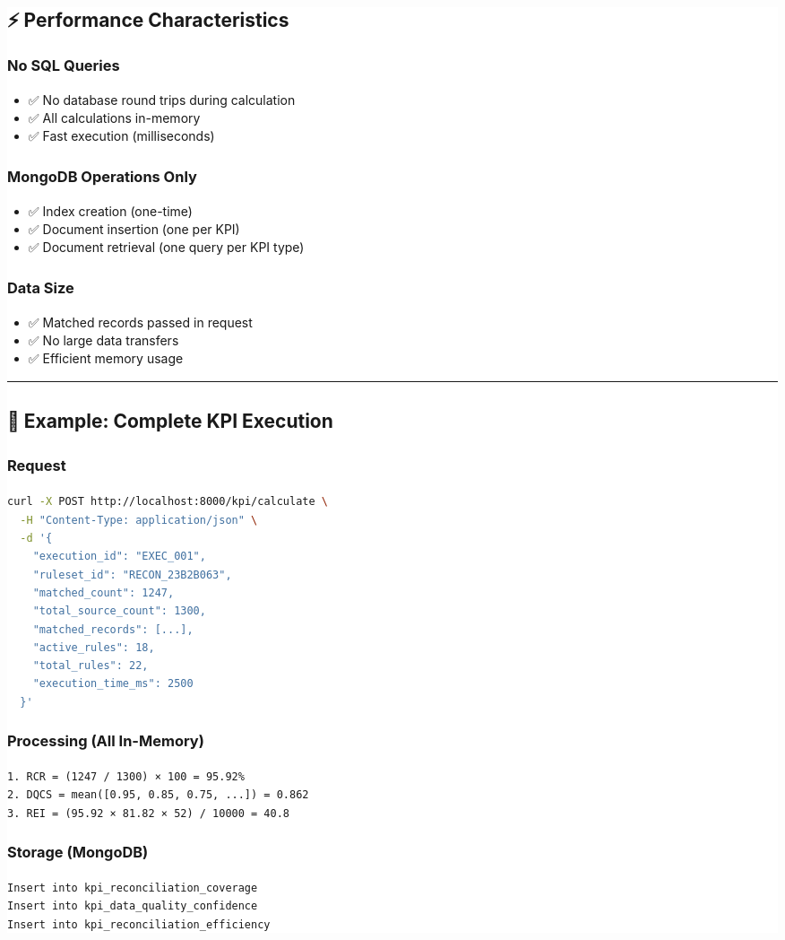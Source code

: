 ## ⚡ Performance Characteristics

### No SQL Queries
- ✅ No database round trips during calculation
- ✅ All calculations in-memory
- ✅ Fast execution (milliseconds)

### MongoDB Operations Only
- ✅ Index creation (one-time)
- ✅ Document insertion (one per KPI)
- ✅ Document retrieval (one query per KPI type)

### Data Size
- ✅ Matched records passed in request
- ✅ No large data transfers
- ✅ Efficient memory usage

---

## 📝 Example: Complete KPI Execution

### Request
```bash
curl -X POST http://localhost:8000/kpi/calculate \
  -H "Content-Type: application/json" \
  -d '{
    "execution_id": "EXEC_001",
    "ruleset_id": "RECON_23B2B063",
    "matched_count": 1247,
    "total_source_count": 1300,
    "matched_records": [...],
    "active_rules": 18,
    "total_rules": 22,
    "execution_time_ms": 2500
  }'
```

### Processing (All In-Memory)
```
1. RCR = (1247 / 1300) × 100 = 95.92%
2. DQCS = mean([0.95, 0.85, 0.75, ...]) = 0.862
3. REI = (95.92 × 81.82 × 52) / 10000 = 40.8
```

### Storage (MongoDB)
```
Insert into kpi_reconciliation_coverage
Insert into kpi_data_quality_confidence
Insert into kpi_reconciliation_efficiency
```
